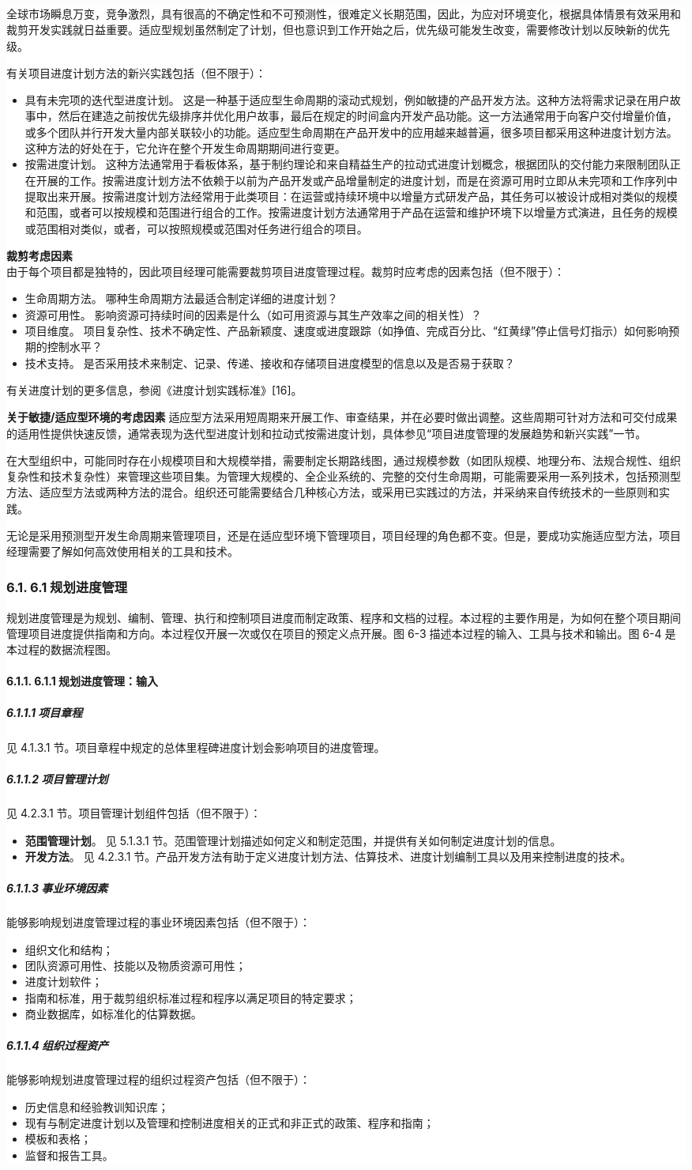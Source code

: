 全球市场瞬息万变，竞争激烈，具有很高的不确定性和不可预测性，很难定义长期范围，因此，为应对环境变化，根据具体情景有效采用和裁剪开发实践就日益重要。适应型规划虽然制定了计划，但也意识到工作开始之后，优先级可能发生改变，需要修改计划以反映新的优先级。

有关项目进度计划方法的新兴实践包括（但不限于）：

-  具有未完项的迭代型进度计划。 这是一种基于适应型生命周期的滚动式规划，例如敏捷的产品开发方法。这种方法将需求记录在用户故事中，然后在建造之前按优先级排序并优化用户故事，最后在规定的时间盒内开发产品功能。这一方法通常用于向客户交付增量价值，或多个团队并行开发大量内部关联较小的功能。适应型生命周期在产品开发中的应用越来越普遍，很多项目都采用这种进度计划方法。这种方法的好处在于，它允许在整个开发生命周期期间进行变更。
-  按需进度计划。 这种方法通常用于看板体系，基于制约理论和来自精益生产的拉动式进度计划概念，根据团队的交付能力来限制团队正在开展的工作。按需进度计划方法不依赖于以前为产品开发或产品增量制定的进度计划，而是在资源可用时立即从未完项和工作序列中提取出来开展。按需进度计划方法经常用于此类项目：在运营或持续环境中以增量方式研发产品，其任务可以被设计成相对类似的规模和范围，或者可以按规模和范围进行组合的工作。按需进度计划方法通常用于产品在运营和维护环境下以增量方式演进，且任务的规模或范围相对类似，或者，可以按照规模或范围对任务进行组合的项目。

**裁剪考虑因素**         
由于每个项目都是独特的，因此项目经理可能需要裁剪项目进度管理过程。裁剪时应考虑的因素包括（但不限于）：
-  生命周期方法。 哪种生命周期方法最适合制定详细的进度计划？
-  资源可用性。 影响资源可持续时间的因素是什么（如可用资源与其生产效率之间的相关性）？
-  项目维度。 项目复杂性、技术不确定性、产品新颖度、速度或进度跟踪（如挣值、完成百分比、“红黄绿”停止信号灯指示）如何影响预期的控制水平？
-  技术支持。 是否采用技术来制定、记录、传递、接收和存储项目进度模型的信息以及是否易于获取？

有关进度计划的更多信息，参阅《进度计划实践标准》[16]。
 
**关于敏捷/适应型环境的考虑因素**
适应型方法采用短周期来开展工作、审查结果，并在必要时做出调整。这些周期可针对方法和可交付成果的适用性提供快速反馈，通常表现为迭代型进度计划和拉动式按需进度计划，具体参见“项目进度管理的发展趋势和新兴实践”一节。    

在大型组织中，可能同时存在小规模项目和大规模举措，需要制定长期路线图，通过规模参数（如团队规模、地理分布、法规合规性、组织复杂性和技术复杂性）来管理这些项目集。为管理大规模的、全企业系统的、完整的交付生命周期，可能需要采用一系列技术，包括预测型方法、适应型方法或两种方法的混合。组织还可能需要结合几种核心方法，或采用已实践过的方法，并采纳来自传统技术的一些原则和实践。       

无论是采用预测型开发生命周期来管理项目，还是在适应型环境下管理项目，项目经理的角色都不变。但是，要成功实施适应型方法，项目经理需要了解如何高效使用相关的工具和技术。
 

###  6.1. <a name='6.1规划进度管理'></a>6.1 规划进度管理
规划进度管理是为规划、编制、管理、执行和控制项目进度而制定政策、程序和文档的过程。本过程的主要作用是，为如何在整个项目期间管理项目进度提供指南和方向。本过程仅开展一次或仅在项目的预定义点开展。图 6-3 描述本过程的输入、工具与技术和输出。图 6-4 是本过程的数据流程图。

####  6.1.1. <a name='6.1.1规划进度管理：输入'></a>6.1.1 规划进度管理：输入
##### 6.1.1.1 项目章程
见 4.1.3.1 节。项目章程中规定的总体里程碑进度计划会影响项目的进度管理。

##### 6.1.1.2 项目管理计划
见 4.2.3.1 节。项目管理计划组件包括（但不限于）：
-  **范围管理计划**。 见 5.1.3.1 节。范围管理计划描述如何定义和制定范围，并提供有关如何制定进度计划的信息。
-  **开发方法**。 见 4.2.3.1 节。产品开发方法有助于定义进度计划方法、估算技术、进度计划编制工具以及用来控制进度的技术。
 
##### 6.1.1.3 事业环境因素
能够影响规划进度管理过程的事业环境因素包括（但不限于）：
- 组织文化和结构；
- 团队资源可用性、技能以及物质资源可用性；
- 进度计划软件；
- 指南和标准，用于裁剪组织标准过程和程序以满足项目的特定要求；
- 商业数据库，如标准化的估算数据。
 
##### 6.1.1.4 组织过程资产
能够影响规划进度管理过程的组织过程资产包括（但不限于）：     
- 历史信息和经验教训知识库；
- 现有与制定进度计划以及管理和控制进度相关的正式和非正式的政策、程序和指南；
- 模板和表格；
- 监督和报告工具。
